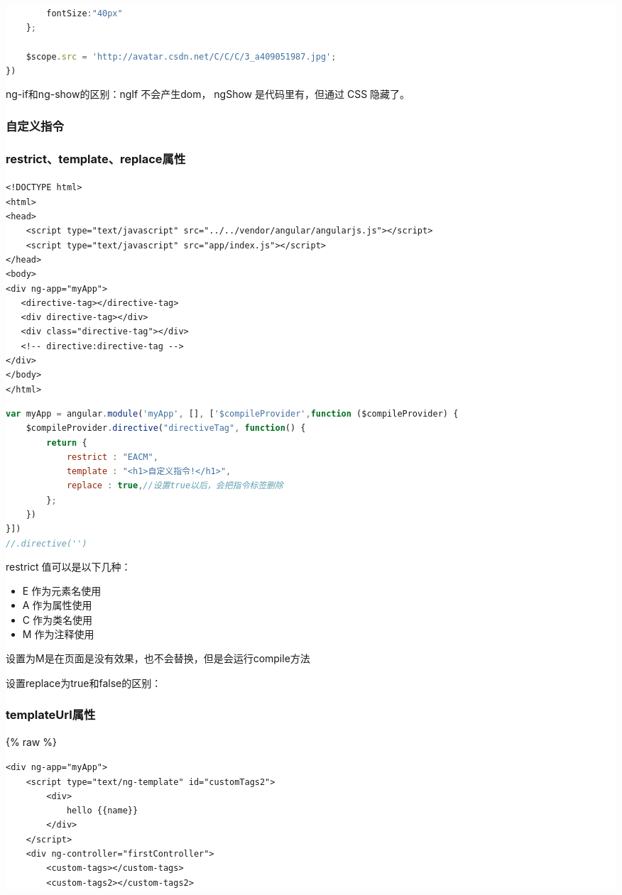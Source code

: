 ```javascript
        fontSize:"40px"  
    };  
  
    $scope.src = 'http://avatar.csdn.net/C/C/C/3_a409051987.jpg';  
})  
```
ng-if和ng-show的区别：ngIf 不会产生dom， ngShow 是代码里有，但通过 CSS 隐藏了。

### 自定义指令
### restrict、template、replace属性
```
<!DOCTYPE html>  
<html>  
<head>  
    <script type="text/javascript" src="../../vendor/angular/angularjs.js"></script>  
    <script type="text/javascript" src="app/index.js"></script>  
</head>  
<body>  
<div ng-app="myApp">  
   <directive-tag></directive-tag>  
   <div directive-tag></div>  
   <div class="directive-tag"></div>  
   <!-- directive:directive-tag -->  
</div>  
</body>  
</html>  
```
```javascript
var myApp = angular.module('myApp', [], ['$compileProvider',function ($compileProvider) {  
    $compileProvider.directive("directiveTag", function() {  
        return {  
            restrict : "EACM",  
            template : "<h1>自定义指令!</h1>",  
            replace : true,//设置true以后，会把指令标签删除  
        };  
    })  
}])  
//.directive('')  
```
restrict 值可以是以下几种：

- E 作为元素名使用
- A 作为属性使用
- C 作为类名使用
- M 作为注释使用

设置为M是在页面是没有效果，也不会替换，但是会运行compile方法

设置replace为true和false的区别：
<img src="http://img.blog.csdn.net/20170213154800098?watermark/2/text/aHR0cDovL2Jsb2cuY3Nkbi5uZXQvYTQwOTA1MTk4Nw==/font/5a6L5L2T/fontsize/400/fill/I0JBQkFCMA==/dissolve/70/gravity/Center" alt="" />

### templateUrl属性
{% raw %}
```
<div ng-app="myApp">  
    <script type="text/ng-template" id="customTags2">  
        <div>  
            hello {{name}}  
        </div>  
    </script>  
    <div ng-controller="firstController">  
        <custom-tags></custom-tags>  
        <custom-tags2></custom-tags2>  
```